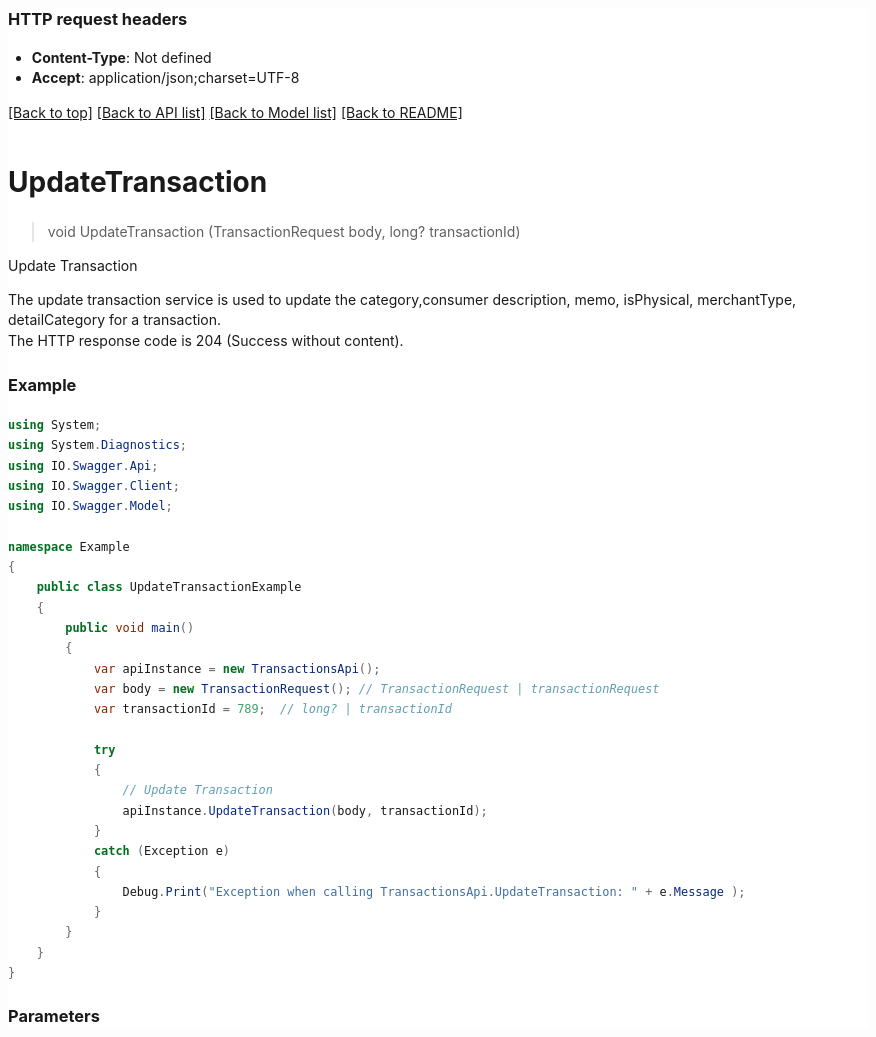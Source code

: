 ### HTTP request headers

 - **Content-Type**: Not defined
 - **Accept**: application/json;charset=UTF-8

[[Back to top]](#) [[Back to API list]](../README.md#documentation-for-api-endpoints) [[Back to Model list]](../README.md#documentation-for-models) [[Back to README]](../README.md)
<a name="updatetransaction"></a>
# **UpdateTransaction**
> void UpdateTransaction (TransactionRequest body, long? transactionId)

Update Transaction

The update transaction service is used to update the category,consumer description, memo, isPhysical, merchantType, detailCategory for a transaction.<br>The HTTP response code is 204 (Success without content).<br>

### Example
```csharp
using System;
using System.Diagnostics;
using IO.Swagger.Api;
using IO.Swagger.Client;
using IO.Swagger.Model;

namespace Example
{
    public class UpdateTransactionExample
    {
        public void main()
        {
            var apiInstance = new TransactionsApi();
            var body = new TransactionRequest(); // TransactionRequest | transactionRequest
            var transactionId = 789;  // long? | transactionId

            try
            {
                // Update Transaction
                apiInstance.UpdateTransaction(body, transactionId);
            }
            catch (Exception e)
            {
                Debug.Print("Exception when calling TransactionsApi.UpdateTransaction: " + e.Message );
            }
        }
    }
}
```

### Parameters
